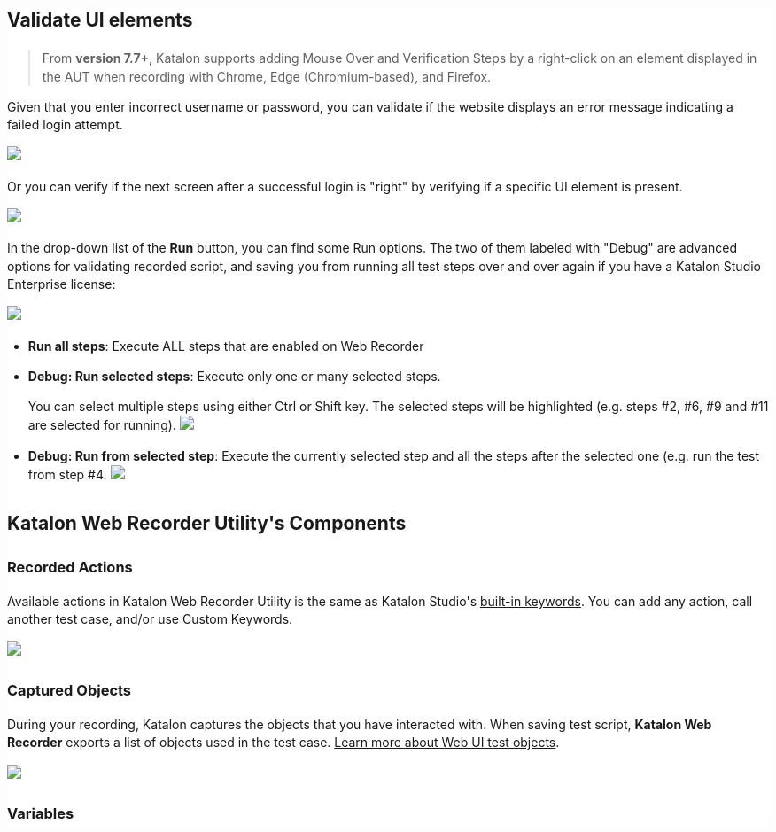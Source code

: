 ## Validate UI elements

> From **version 7.7+**, Katalon supports adding Mouse Over and Verification Steps by a right-click on an element displayed in the AUT when recording with Chrome, Edge (Chromium-based), and Firefox.

Given that you enter incorrect username or password, you can validate if the website displays an error message indicating a failed login attempt.

<img src="https://github.com/katalon-studio/docs-images/raw/master/katalon-studio/docs/record-web-utility/validate-UI-elements.png">

Or you can verify if the next screen after a successful login is "right" by verifying if a specific UI element is present.

<img src="https://github.com/katalon-studio/docs-images/raw/master/katalon-studio/docs/record-web-utility/Validate-2.png">

In the drop-down list of the **Run** button, you can find some Run options. The two of them labeled with "Debug" are advanced options for validating recorded script, and saving you from running all test steps over and over again if you have a Katalon Studio Enterprise license:

![](https://github.com/katalon-studio/docs-images/raw/master/katalon-studio/tutorials/introduction-to-web-testing/77.png)
 
* **Run all steps**: Execute ALL steps that are enabled on Web Recorder
* **Debug: Run selected steps**: Execute only one or many selected steps. 

   You can select multiple steps using either Ctrl or Shift key. The selected steps will be highlighted (e.g. steps #2, #6, #9 and #11 are selected for running).
   <img src="https://github.com/katalon-studio/docs-images/raw/master/katalon-studio/docs/record-web-utility/Screen-Shot-2018-06-27-at-11.45.48.png">

* **Debug: Run from selected step**: Execute the currently selected step and all the steps after the selected one (e.g. run the test from step #4.
   <img src="https://github.com/katalon-studio/docs-images/raw/master/katalon-studio/docs/record-web-utility/Screen-Shot-2018-06-27-at-11.51.07.png"> 

## Katalon Web Recorder Utility's Components

### Recorded Actions

Available actions in Katalon Web Recorder Utility is the same as Katalon Studio's [built-in keywords](/display/KD/Built-in+Keywords). You can add any action, call another test case, and/or use Custom Keywords.

![](https://github.com/katalon-studio/docs-images/raw/master/katalon-studio/docs/record-web-utility/Screen-Shot-2018-06-27-at-11.30.37.png)

### Captured Objects

During your recording, Katalon captures the objects that you have interacted with. When saving test script, **Katalon Web Recorder** exports a list of objects used in the test case. [Learn more about Web UI test objects](/x/tQTR).

<img src="https://github.com/katalon-studio/docs-images/raw/master/katalon-studio/docs/record-web-utility/captured-objects.png" width=50%>

### Variables
